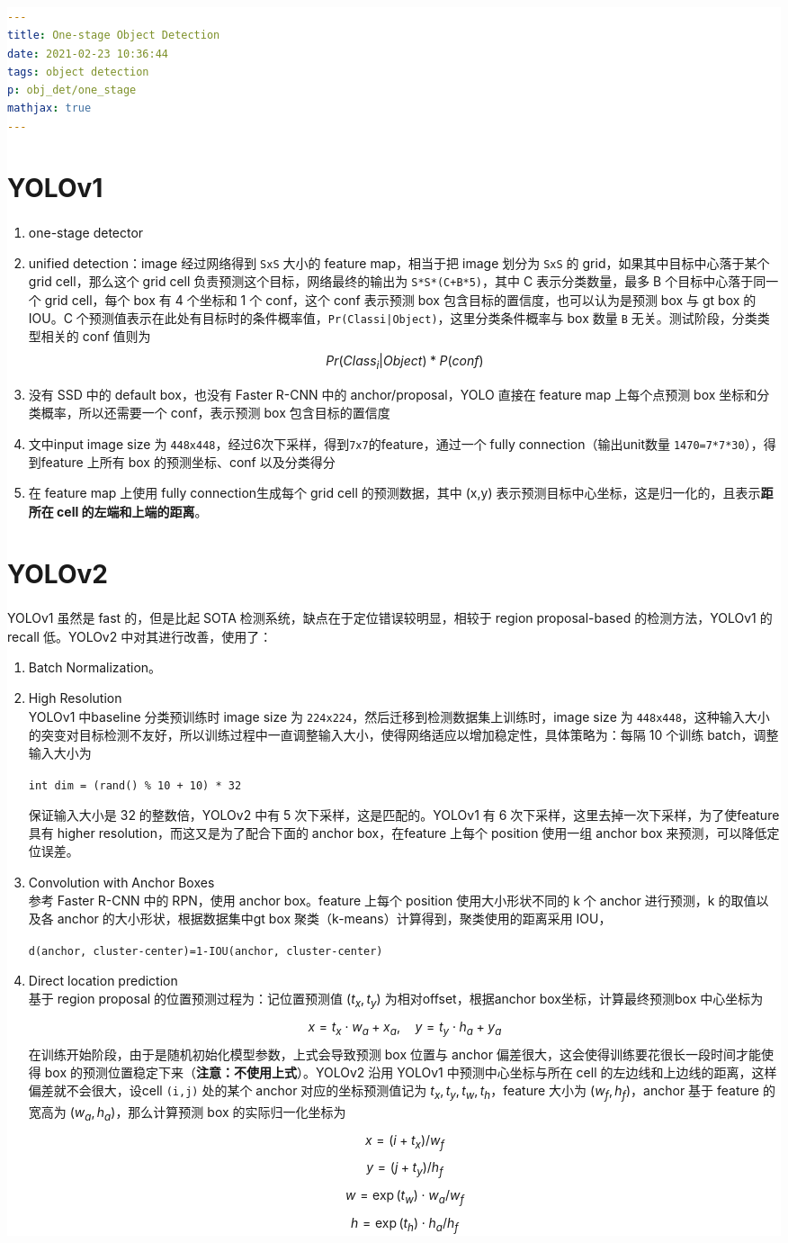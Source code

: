 ```yaml
---
title: One-stage Object Detection
date: 2021-02-23 10:36:44
tags: object detection
p: obj_det/one_stage
mathjax: true
---
```


# YOLOv1

1. one-stage detector

2. unified detection：image 经过网络得到 `SxS` 大小的 feature map，相当于把 image 划分为 `SxS` 的 grid，如果其中目标中心落于某个 grid cell，那么这个 grid cell 负责预测这个目标，网络最终的输出为 `S*S*(C+B*5)`，其中 C 表示分类数量，最多 B 个目标中心落于同一个 grid cell，每个 box 有 4 个坐标和 1 个 conf，这个 conf 表示预测 box 包含目标的置信度，也可以认为是预测 box 与 gt box 的 IOU。C 个预测值表示在此处有目标时的条件概率值，`Pr(Classi|Object)`，这里分类条件概率与 box 数量 `B` 无关。测试阶段，分类类型相关的 conf 值则为
    $$Pr(Class_i|Object) * P(conf)$$
3. 没有 SSD 中的 default box，也没有 Faster R-CNN 中的 anchor/proposal，YOLO 直接在 feature map 上每个点预测 box 坐标和分类概率，所以还需要一个 conf，表示预测 box 包含目标的置信度

4. 文中input image size 为 `448x448`，经过6次下采样，得到`7x7`的feature，通过一个 fully connection（输出unit数量 `1470=7*7*30`），得到feature 上所有 box 的预测坐标、conf 以及分类得分

5. 在 feature map 上使用 fully connection生成每个 grid cell 的预测数据，其中 (x,y) 表示预测目标中心坐标，这是归一化的，且表示<b>距所在 cell 的左端和上端的距离</b>。

# YOLOv2

YOLOv1 虽然是 fast 的，但是比起 SOTA 检测系统，缺点在于定位错误较明显，相较于 region proposal-based 的检测方法，YOLOv1 的 recall 低。YOLOv2 中对其进行改善，使用了：
1. Batch Normalization。

2. High Resolution
    \
    YOLOv1 中baseline 分类预训练时 image size 为 `224x224`，然后迁移到检测数据集上训练时，image size 为 `448x448`，这种输入大小的突变对目标检测不友好，所以训练过程中一直调整输入大小，使得网络适应以增加稳定性，具体策略为：每隔 10 个训练 batch，调整输入大小为
    ```
    int dim = (rand() % 10 + 10) * 32
    ```
    保证输入大小是 32 的整数倍，YOLOv2 中有 5 次下采样，这是匹配的。YOLOv1 有 6 次下采样，这里去掉一次下采样，为了使feature 具有 higher resolution，而这又是为了配合下面的 anchor box，在feature 上每个 position 使用一组 anchor box 来预测，可以降低定位误差。
3. Convolution with Anchor Boxes
    \
    参考 Faster R-CNN 中的 RPN，使用 anchor box。feature 上每个 position 使用大小形状不同的 k 个 anchor 进行预测，k 的取值以及各 anchor 的大小形状，根据数据集中gt box 聚类（k-means）计算得到，聚类使用的距离采用 IOU，
    ```
    d(anchor, cluster-center)=1-IOU(anchor, cluster-center)
    ```
    
4. Direct location prediction
    \
    基于 region proposal 的位置预测过程为：记位置预测值 $(t_x, t_y)$ 为相对offset，根据anchor box坐标，计算最终预测box 中心坐标为
    $$x=t_x \cdot w_a+x_a, \quad y=t_y \cdot h_a + y_a$$
    在训练开始阶段，由于是随机初始化模型参数，上式会导致预测 box 位置与 anchor 偏差很大，这会使得训练要花很长一段时间才能使得 box 的预测位置稳定下来（<b>注意：不使用上式</b>）。YOLOv2 沿用 YOLOv1 中预测中心坐标与所在 cell 的左边线和上边线的距离，这样偏差就不会很大，设cell `(i,j)` 处的某个 anchor 对应的坐标预测值记为 $t_x, t_y, t_w, t_h$，feature 大小为 $(w_f, h_f)$，anchor 基于 feature 的宽高为 $(w_a,h_a)$，那么计算预测 box 的实际归一化坐标为
    $$x=(i+t_x)/w_f$$
    $$y=(j+t_y)/h_f$$
    $$w=\exp(t_w) \cdot w_a/w_f$$
    $$h=\exp(t_h) \cdot h_a/h_f$$
